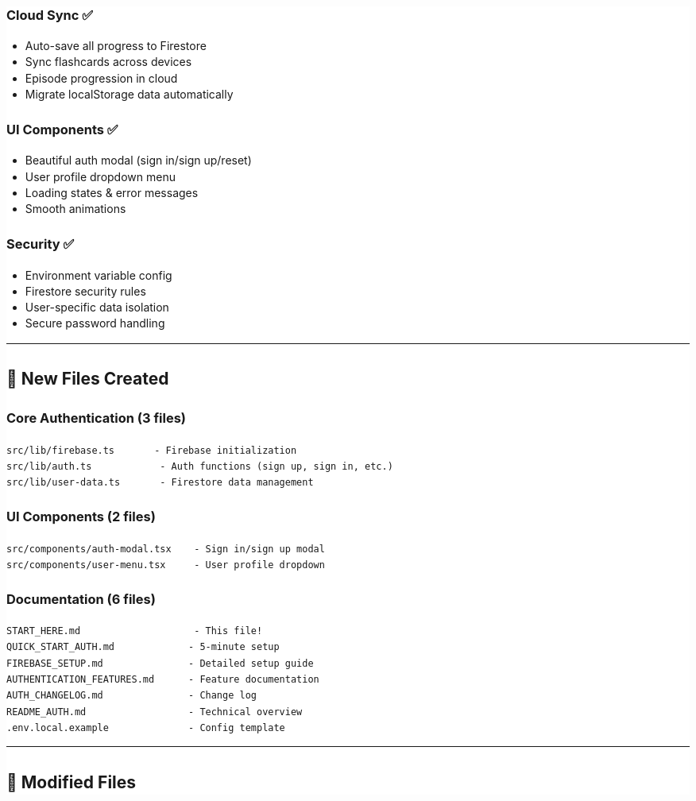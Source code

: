 ### Cloud Sync ✅
- Auto-save all progress to Firestore
- Sync flashcards across devices
- Episode progression in cloud
- Migrate localStorage data automatically

### UI Components ✅
- Beautiful auth modal (sign in/sign up/reset)
- User profile dropdown menu
- Loading states & error messages
- Smooth animations

### Security ✅
- Environment variable config
- Firestore security rules
- User-specific data isolation
- Secure password handling

---

## 📂 New Files Created

### Core Authentication (3 files)
```
src/lib/firebase.ts       - Firebase initialization
src/lib/auth.ts            - Auth functions (sign up, sign in, etc.)
src/lib/user-data.ts       - Firestore data management
```

### UI Components (2 files)
```
src/components/auth-modal.tsx    - Sign in/sign up modal
src/components/user-menu.tsx     - User profile dropdown
```

### Documentation (6 files)
```
START_HERE.md                    - This file!
QUICK_START_AUTH.md             - 5-minute setup
FIREBASE_SETUP.md               - Detailed setup guide
AUTHENTICATION_FEATURES.md      - Feature documentation
AUTH_CHANGELOG.md               - Change log
README_AUTH.md                  - Technical overview
.env.local.example              - Config template
```

---

## 🔄 Modified Files

